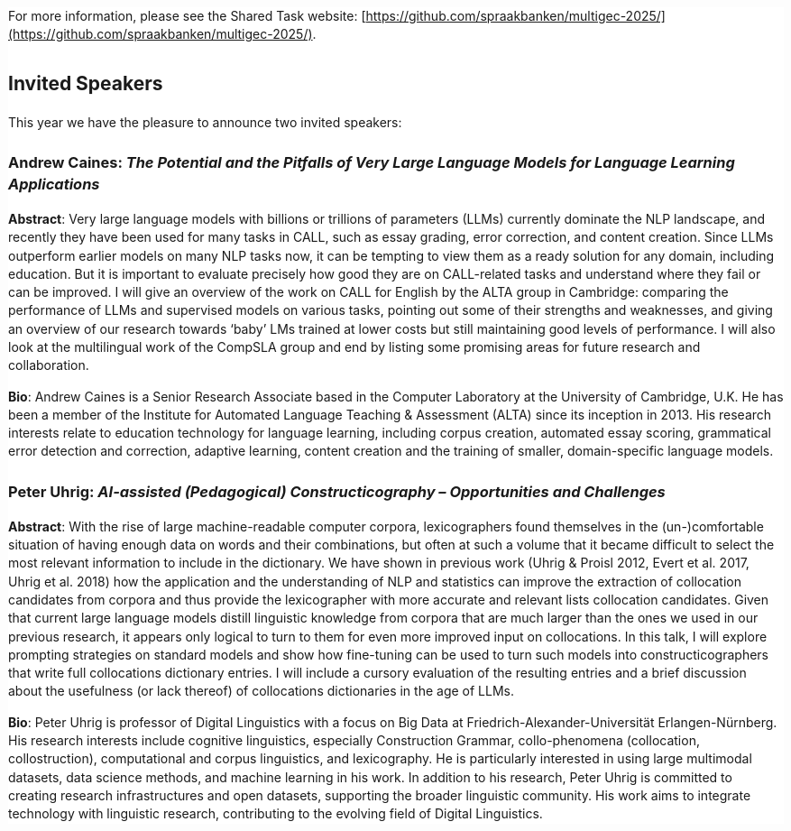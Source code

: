For more information, please see the Shared Task website: [https://github.com/spraakbanken/multigec-2025/](https://github.com/spraakbanken/multigec-2025/).


## Invited Speakers

This year we have the pleasure to announce two invited speakers:


### Andrew Caines: _The Potential and the Pitfalls of Very Large Language Models for Language Learning Applications_

**Abstract**: Very large language models with billions or trillions of parameters (LLMs) currently dominate the NLP landscape, and recently they have been used for many tasks in CALL, such as essay grading, error correction, and content creation. Since LLMs outperform earlier models on many NLP tasks now, it can be tempting to view them as a ready solution for any domain, including education. But it is important to evaluate precisely how good they are on CALL-related tasks and understand where they fail or can be improved. I will give an overview of the work on CALL for English by the ALTA group in Cambridge: comparing the performance of LLMs and supervised models on various tasks, pointing out some of their strengths and weaknesses, and giving an overview of our research towards ‘baby’ LMs trained at lower costs but still maintaining good levels of performance. I will also look at the multilingual work of the CompSLA group and end by listing some promising areas for future research and collaboration.

**Bio**: Andrew Caines is a Senior Research Associate based in the Computer Laboratory at the University of Cambridge, U.K. He has been a member of the Institute for Automated Language Teaching & Assessment (ALTA) since its inception in 2013. His research interests relate to education technology for language learning, including corpus creation, automated essay scoring, grammatical error detection and correction, adaptive learning, content creation and the training of smaller, domain-specific language models.


### Peter Uhrig: _AI-assisted (Pedagogical) Constructicography – Opportunities and Challenges_

**Abstract**: With the rise of large machine-readable computer corpora, lexicographers found themselves in the (un-)comfortable situation of having enough data on words and their combinations, but often at such a volume that it became difficult to select the most relevant information to include in the dictionary. We have shown in previous work (Uhrig & Proisl 2012, Evert et al. 2017, Uhrig et al. 2018) how the application and the understanding of NLP and statistics can improve the extraction of collocation candidates from corpora and thus provide the lexicographer with more accurate and relevant lists collocation candidates. Given that current large language models distill linguistic knowledge from corpora that are much larger than the ones we used in our previous research, it appears only logical to turn to them for even more improved input on collocations. In this talk, I will explore prompting strategies on standard models and show how fine-tuning can be used to turn such models into constructicographers that write full collocations dictionary entries. I will include a cursory evaluation of the resulting entries and a brief discussion about the usefulness (or lack thereof) of collocations dictionaries in the age of LLMs.

**Bio**: Peter Uhrig is professor of Digital Linguistics with a focus on Big Data at Friedrich-Alexander-Universität Erlangen-Nürnberg. His research interests include cognitive linguistics, especially Construction Grammar, collo-phenomena (collocation, collostruction), computational and corpus linguistics, and lexicography. He is particularly interested in using large multimodal datasets, data science methods, and machine learning in his work. In addition to his research, Peter Uhrig is committed to creating research infrastructures and open datasets, supporting the broader linguistic community. His work aims to integrate technology with linguistic research, contributing to the evolving field of Digital Linguistics. 
 